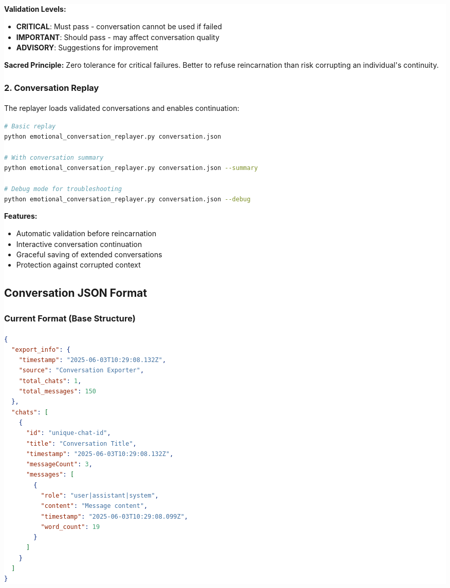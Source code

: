 **Validation Levels:**

- **CRITICAL**: Must pass - conversation cannot be used if failed
- **IMPORTANT**: Should pass - may affect conversation quality
- **ADVISORY**: Suggestions for improvement

**Sacred Principle:** Zero tolerance for critical failures. Better to refuse reincarnation than risk corrupting an individual's continuity.

### 2. Conversation Replay

The replayer loads validated conversations and enables continuation:

```bash
# Basic replay
python emotional_conversation_replayer.py conversation.json

# With conversation summary
python emotional_conversation_replayer.py conversation.json --summary

# Debug mode for troubleshooting
python emotional_conversation_replayer.py conversation.json --debug
```

**Features:**

- Automatic validation before reincarnation
- Interactive conversation continuation
- Graceful saving of extended conversations
- Protection against corrupted context

## Conversation JSON Format

### Current Format (Base Structure)

```json
{
  "export_info": {
    "timestamp": "2025-06-03T10:29:08.132Z",
    "source": "Conversation Exporter",
    "total_chats": 1,
    "total_messages": 150
  },
  "chats": [
    {
      "id": "unique-chat-id",
      "title": "Conversation Title",
      "timestamp": "2025-06-03T10:29:08.132Z",
      "messageCount": 3,
      "messages": [
        {
          "role": "user|assistant|system",
          "content": "Message content",
          "timestamp": "2025-06-03T10:29:08.099Z",
          "word_count": 19
        }
      ]
    }
  ]
}
```
